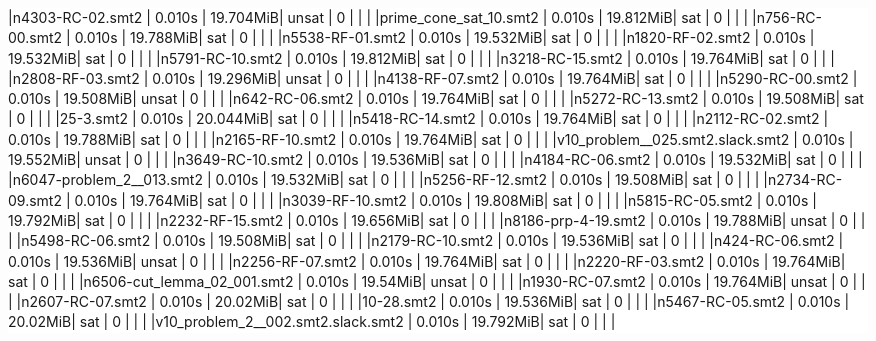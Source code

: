 |n4303-RC-02.smt2                                             |    0.010s | 19.704MiB| unsat | 0 |  |  |
|prime_cone_sat_10.smt2                                       |    0.010s | 19.812MiB| sat | 0 |  |  |
|n756-RC-00.smt2                                              |    0.010s | 19.788MiB| sat | 0 |  |  |
|n5538-RF-01.smt2                                             |    0.010s | 19.532MiB| sat | 0 |  |  |
|n1820-RF-02.smt2                                             |    0.010s | 19.532MiB| sat | 0 |  |  |
|n5791-RC-10.smt2                                             |    0.010s | 19.812MiB| sat | 0 |  |  |
|n3218-RC-15.smt2                                             |    0.010s | 19.764MiB| sat | 0 |  |  |
|n2808-RF-03.smt2                                             |    0.010s | 19.296MiB| unsat | 0 |  |  |
|n4138-RF-07.smt2                                             |    0.010s | 19.764MiB| sat | 0 |  |  |
|n5290-RC-00.smt2                                             |    0.010s | 19.508MiB| unsat | 0 |  |  |
|n642-RC-06.smt2                                              |    0.010s | 19.764MiB| sat | 0 |  |  |
|n5272-RC-13.smt2                                             |    0.010s | 19.508MiB| sat | 0 |  |  |
|25-3.smt2                                                    |    0.010s | 20.044MiB| sat | 0 |  |  |
|n5418-RC-14.smt2                                             |    0.010s | 19.764MiB| sat | 0 |  |  |
|n2112-RC-02.smt2                                             |    0.010s | 19.788MiB| sat | 0 |  |  |
|n2165-RF-10.smt2                                             |    0.010s | 19.764MiB| sat | 0 |  |  |
|v10_problem__025.smt2.slack.smt2                             |    0.010s | 19.552MiB| unsat | 0 |  |  |
|n3649-RC-10.smt2                                             |    0.010s | 19.536MiB| sat | 0 |  |  |
|n4184-RC-06.smt2                                             |    0.010s | 19.532MiB| sat | 0 |  |  |
|n6047-problem_2__013.smt2                                    |    0.010s | 19.532MiB| sat | 0 |  |  |
|n5256-RF-12.smt2                                             |    0.010s | 19.508MiB| sat | 0 |  |  |
|n2734-RC-09.smt2                                             |    0.010s | 19.764MiB| sat | 0 |  |  |
|n3039-RF-10.smt2                                             |    0.010s | 19.808MiB| sat | 0 |  |  |
|n5815-RC-05.smt2                                             |    0.010s | 19.792MiB| sat | 0 |  |  |
|n2232-RF-15.smt2                                             |    0.010s | 19.656MiB| sat | 0 |  |  |
|n8186-prp-4-19.smt2                                          |    0.010s | 19.788MiB| unsat | 0 |  |  |
|n5498-RC-06.smt2                                             |    0.010s | 19.508MiB| sat | 0 |  |  |
|n2179-RC-10.smt2                                             |    0.010s | 19.536MiB| sat | 0 |  |  |
|n424-RC-06.smt2                                              |    0.010s | 19.536MiB| unsat | 0 |  |  |
|n2256-RF-07.smt2                                             |    0.010s | 19.764MiB| sat | 0 |  |  |
|n2220-RF-03.smt2                                             |    0.010s | 19.764MiB| sat | 0 |  |  |
|n6506-cut_lemma_02_001.smt2                                  |    0.010s | 19.54MiB| unsat | 0 |  |  |
|n1930-RC-07.smt2                                             |    0.010s | 19.764MiB| unsat | 0 |  |  |
|n2607-RC-07.smt2                                             |    0.010s | 20.02MiB| sat | 0 |  |  |
|10-28.smt2                                                   |    0.010s | 19.536MiB| sat | 0 |  |  |
|n5467-RC-05.smt2                                             |    0.010s | 20.02MiB| sat | 0 |  |  |
|v10_problem_2__002.smt2.slack.smt2                           |    0.010s | 19.792MiB| sat | 0 |  |  |